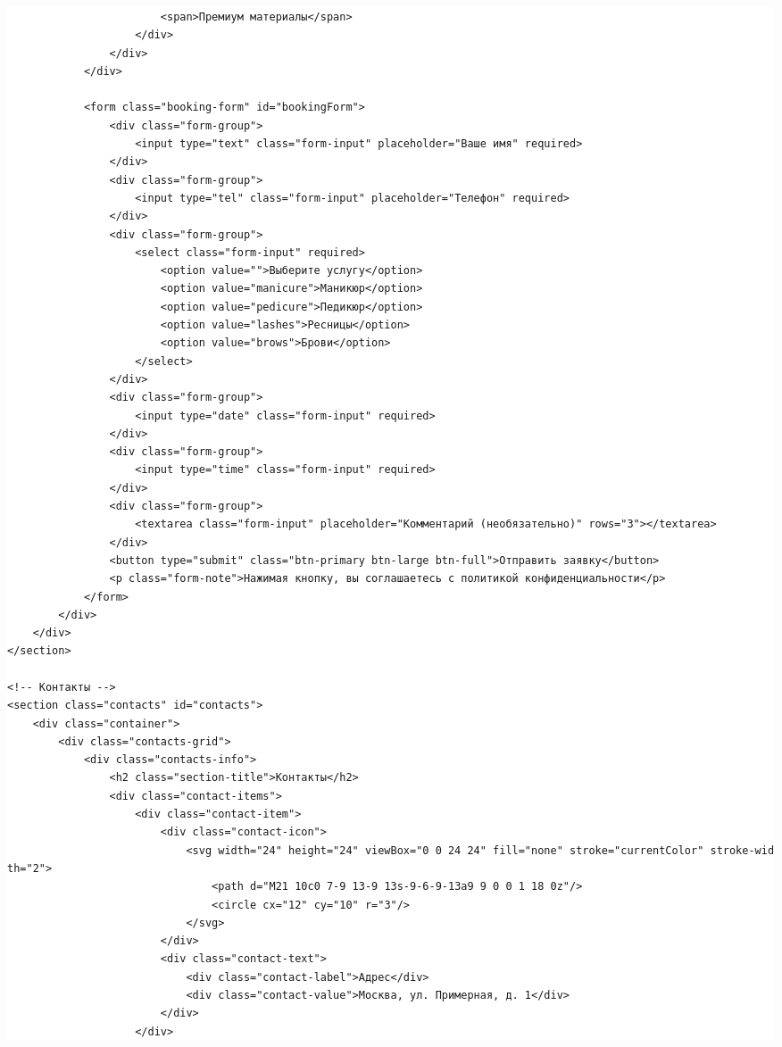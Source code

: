                             <span>Премиум материалы</span>
                        </div>
                    </div>
                </div>

                <form class="booking-form" id="bookingForm">
                    <div class="form-group">
                        <input type="text" class="form-input" placeholder="Ваше имя" required>
                    </div>
                    <div class="form-group">
                        <input type="tel" class="form-input" placeholder="Телефон" required>
                    </div>
                    <div class="form-group">
                        <select class="form-input" required>
                            <option value="">Выберите услугу</option>
                            <option value="manicure">Маникюр</option>
                            <option value="pedicure">Педикюр</option>
                            <option value="lashes">Ресницы</option>
                            <option value="brows">Брови</option>
                        </select>
                    </div>
                    <div class="form-group">
                        <input type="date" class="form-input" required>
                    </div>
                    <div class="form-group">
                        <input type="time" class="form-input" required>
                    </div>
                    <div class="form-group">
                        <textarea class="form-input" placeholder="Комментарий (необязательно)" rows="3"></textarea>
                    </div>
                    <button type="submit" class="btn-primary btn-large btn-full">Отправить заявку</button>
                    <p class="form-note">Нажимая кнопку, вы соглашаетесь с политикой конфиденциальности</p>
                </form>
            </div>
        </div>
    </section>

    <!-- Контакты -->
    <section class="contacts" id="contacts">
        <div class="container">
            <div class="contacts-grid">
                <div class="contacts-info">
                    <h2 class="section-title">Контакты</h2>
                    <div class="contact-items">
                        <div class="contact-item">
                            <div class="contact-icon">
                                <svg width="24" height="24" viewBox="0 0 24 24" fill="none" stroke="currentColor" stroke-width="2">
                                    <path d="M21 10c0 7-9 13-9 13s-9-6-9-13a9 9 0 0 1 18 0z"/>
                                    <circle cx="12" cy="10" r="3"/>
                                </svg>
                            </div>
                            <div class="contact-text">
                                <div class="contact-label">Адрес</div>
                                <div class="contact-value">Москва, ул. Примерная, д. 1</div>
                            </div>
                        </div>
